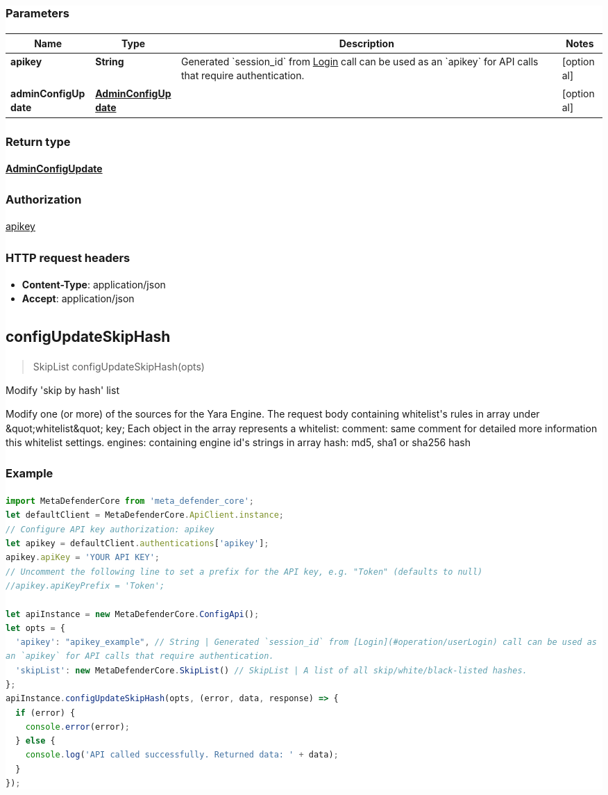 ### Parameters


Name | Type | Description  | Notes
------------- | ------------- | ------------- | -------------
 **apikey** | **String**| Generated &#x60;session_id&#x60; from [Login](#operation/userLogin) call can be used as an &#x60;apikey&#x60; for API calls that require authentication.                 | [optional] 
 **adminConfigUpdate** | [**AdminConfigUpdate**](AdminConfigUpdate.md)|  | [optional] 

### Return type

[**AdminConfigUpdate**](AdminConfigUpdate.md)

### Authorization

[apikey](../README.md#apikey)

### HTTP request headers

- **Content-Type**: application/json
- **Accept**: application/json


## configUpdateSkipHash

> SkipList configUpdateSkipHash(opts)

Modify &#39;skip by hash&#39; list

Modify one (or more) of the sources for the Yara Engine. The request body containing whitelist&#39;s rules in array under \&quot;whitelist\&quot; key; Each object in the array represents a whitelist: comment: same comment for detailed more information this whitelist settings. engines: containing engine id&#39;s strings in array hash: md5, sha1 or sha256 hash 

### Example

```javascript
import MetaDefenderCore from 'meta_defender_core';
let defaultClient = MetaDefenderCore.ApiClient.instance;
// Configure API key authorization: apikey
let apikey = defaultClient.authentications['apikey'];
apikey.apiKey = 'YOUR API KEY';
// Uncomment the following line to set a prefix for the API key, e.g. "Token" (defaults to null)
//apikey.apiKeyPrefix = 'Token';

let apiInstance = new MetaDefenderCore.ConfigApi();
let opts = {
  'apikey': "apikey_example", // String | Generated `session_id` from [Login](#operation/userLogin) call can be used as an `apikey` for API calls that require authentication.                
  'skipList': new MetaDefenderCore.SkipList() // SkipList | A list of all skip/white/black-listed hashes.
};
apiInstance.configUpdateSkipHash(opts, (error, data, response) => {
  if (error) {
    console.error(error);
  } else {
    console.log('API called successfully. Returned data: ' + data);
  }
});
```
